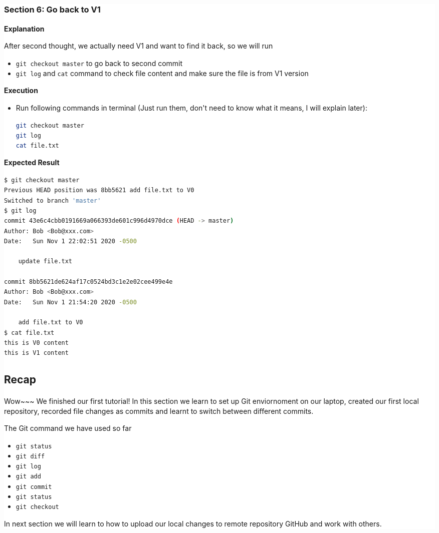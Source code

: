 ### Section 6: Go back to V1

**Explanation**

After second thought, we actually need V1 and want to find it back, so we will run

* `git checkout master` to go back to second commit
* `git log` and `cat` command to check file content and make sure the file is from V1 version

**Execution**

* Run following commands in terminal \(Just run them, don't need to know what it means, I will explain later\):

  ```bash
  git checkout master
  git log
  cat file.txt
  ```

**Expected Result**

```bash
$ git checkout master
Previous HEAD position was 8bb5621 add file.txt to V0
Switched to branch 'master'
$ git log
commit 43e6c4cbb0191669a066393de601c996d4970dce (HEAD -> master)
Author: Bob <Bob@xxx.com>
Date:   Sun Nov 1 22:02:51 2020 -0500

    update file.txt

commit 8bb5621de624af17c0524bd3c1e2e02cee499e4e
Author: Bob <Bob@xxx.com>
Date:   Sun Nov 1 21:54:20 2020 -0500

    add file.txt to V0
$ cat file.txt
this is V0 content
this is V1 content
```

## Recap

Wow~~~ We finished our first tutorial! In this section we learn to set up Git enviornoment on our laptop, created our first local repository, recorded file changes as commits and learnt to switch between different commits.

The Git command we have used so far

* `git status`
* `git diff`
* `git log`
* `git add`
* `git commit`
* `git status`
* `git checkout`

In next section we will learn to how to upload our local changes to remote repository GitHub and work with others.

